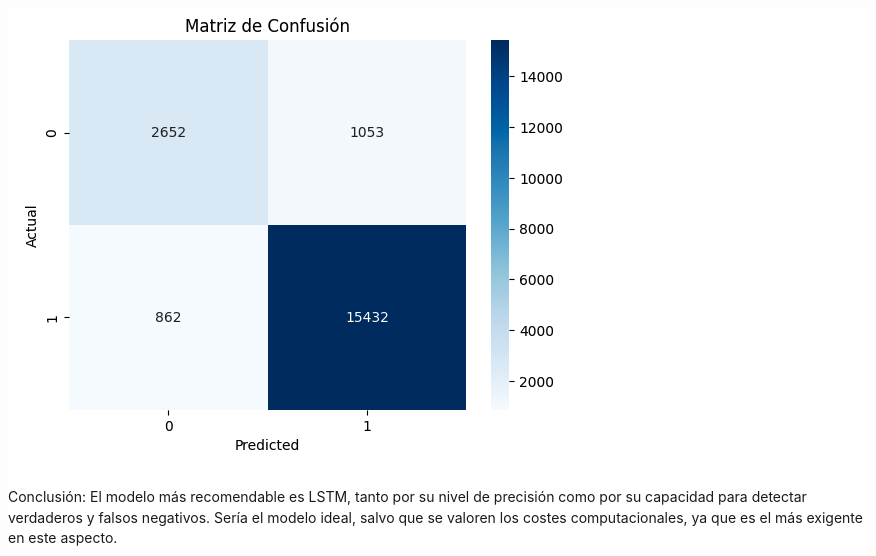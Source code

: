 ![WordCloud](Img/12.png)

Conclusión:
El modelo más recomendable es LSTM, tanto por su nivel de precisión como por su capacidad para detectar verdaderos y falsos negativos. Sería el modelo ideal, salvo que se valoren los costes computacionales, ya que es el más exigente en este aspecto.













